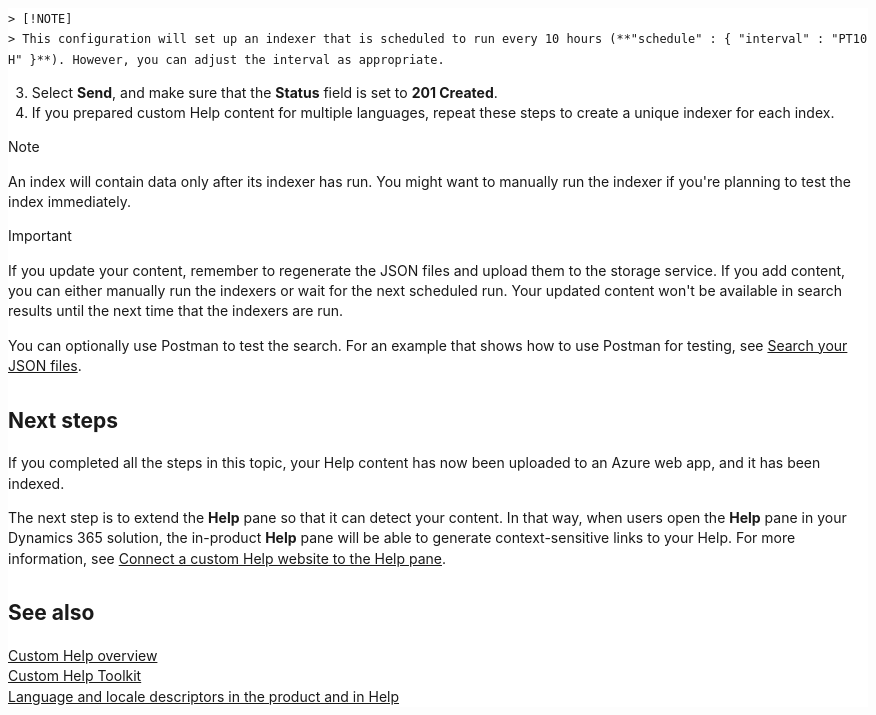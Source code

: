     > [!NOTE]
    > This configuration will set up an indexer that is scheduled to run every 10 hours (**"schedule" : { "interval" : "PT10H" }**). However, you can adjust the interval as appropriate.

3. Select **Send**, and make sure that the **Status** field is set to **201 Created**.
4. If you prepared custom Help content for multiple languages, repeat these steps to create a unique indexer for each index.

> [!NOTE]
> An index will contain data only after its indexer has run. You might want to manually run the indexer if you're planning to test the index immediately.

> [!IMPORTANT]
> If you update your content, remember to regenerate the JSON files and upload them to the storage service. If you add content, you can either manually run the indexers or wait for the next scheduled run. Your updated content won't be available in search results until the next time that the indexers are run.

You can optionally use Postman to test the search. For an example that shows how to use Postman for testing, see [Search your JSON files](/azure/search/search-semi-structured-data#6---search-your-json-files).

## Next steps

If you completed all the steps in this topic, your Help content has now been uploaded to an Azure web app, and it has been indexed.

The next step is to extend the **Help** pane so that it can detect your content. In that way, when users open the **Help** pane in your Dynamics 365 solution, the in-product **Help** pane will be able to generate context-sensitive links to your Help. For more information, see [Connect a custom Help website to the Help pane](connect-help-pane.md).

## See also

[Custom Help overview](custom-help-overview.md)  
[Custom Help Toolkit](custom-help-toolkit.md)  
[Language and locale descriptors in the product and in Help](language-locale.md)
